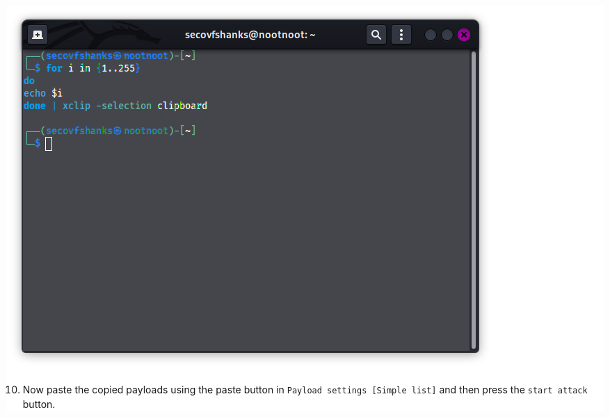 ![image](./Attachments/SSRF-Lab2-9.png)

10. Now paste the copied payloads using the paste button in `Payload settings [Simple list]` and then press the `start attack` button. 
